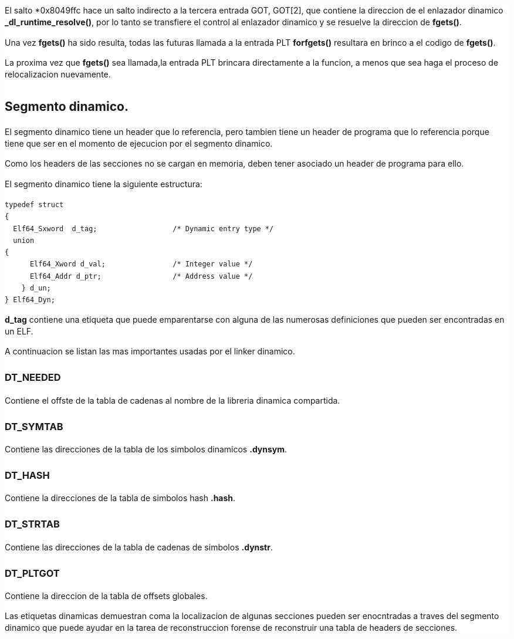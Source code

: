 El salto \*0x8049ffc hace un salto indirecto a la tercera entrada GOT, GOT[2], que contiene la direccion de el enlazador dinamico **_dl_runtime_resolve()**, por lo tanto se transfiere el control al enlazador dinamico y se resuelve la direccion de **fgets()**.

Una vez **fgets()** ha sido resulta, todas las futuras llamada a la entrada PLT **forfgets()** resultara en brinco a el codigo de **fgets()**.

La proxima vez que **fgets()** sea llamada,la entrada PLT brincara directamente a la funcion, a menos que sea haga el proceso de relocalizacion nuevamente.

## Segmento dinamico.
El segmento dinamico tiene un header que lo referencia, pero tambien tiene un header de programa que lo referencia porque tiene que ser en el momento de ejecucion por el segmento dinamico.

Como los headers de las secciones no se cargan en memoria, deben tener asociado un header de programa para ello.

El segmento dinamico tiene la siguiente estructura:

    typedef struct
    {
      Elf64_Sxword  d_tag;                  /* Dynamic entry type */
      union
    {
          Elf64_Xword d_val;                /* Integer value */
          Elf64_Addr d_ptr;                 /* Address value */
        } d_un;
    } Elf64_Dyn;

**d_tag** contiene una etiqueta que puede emparentarse con alguna de las numerosas definiciones que pueden ser encontradas en un ELF. 

A continuacion se listan las mas importantes usadas por el linker dinamico.

### DT_NEEDED
Contiene el offste de la tabla de cadenas al nombre de la libreria dinamica compartida.

### DT_SYMTAB
Contiene las direcciones de la tabla de los simbolos dinamicos **.dynsym**.

### DT_HASH
Contiene la direcciones de la tabla de simbolos hash **.hash**.

### DT_STRTAB
Contiene las direcciones de la tabla de cadenas de simbolos **.dynstr**.

### DT_PLTGOT
Contiene la direccion de la tabla de offsets globales.

Las etiquetas dinamicas demuestran coma la localizacion de algunas secciones pueden ser enocntradas a traves del segmento dinamico que puede ayudar en la tarea de reconstruccion forense de reconstruir una tabla de headers de secciones.
